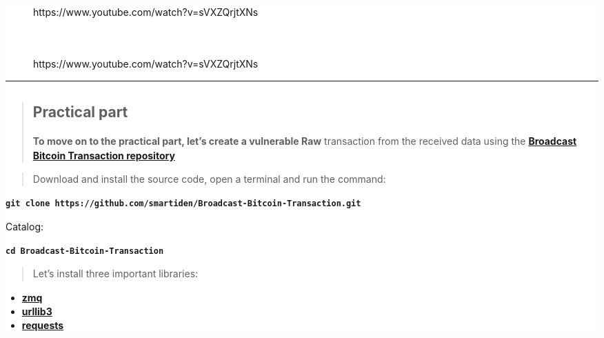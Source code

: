 

<figure class="wp-block-embed is-type-video is-provider-youtube wp-block-embed-youtube wp-embed-aspect-16-9 wp-has-aspect-ratio"><div class="wp-block-embed__wrapper">
https://www.youtube.com/watch?v=sVXZQrjtXNs
</div></figure>


<figure class="wp-block-image aligncenter size-full"><a href="https://www.youtube.com/watch?v=sVXZQrjtXNs"><img src="https://cryptodeeptech.ru/wp-content/uploads/2024/04/image-2.png" alt="" class="wp-image-2741"/></a><figcaption class="wp-element-caption"><br>https://www.youtube.com/watch?v=sVXZQrjtXNs</figcaption></figure>


<hr class="wp-block-separator has-alpha-channel-opacity"/>



<blockquote class="wp-block-quote">
<h2 class="wp-block-heading">Practical part</h2>



<p><a href="https://github.com/demining/Gauss-Jacobi-Method-and-Machine-Learning-Process-BitcoinChatGPT/tree/main#practical-part"></a></p>



<p><strong>To move on to the practical part, let’s create a vulnerable Raw</strong>&nbsp;transaction from the received data&nbsp;using the&nbsp;<strong><a href="https://github.com/smartiden/Broadcast-Bitcoin-Transaction">Broadcast Bitcoin Transaction repository</a></strong></p>
</blockquote>



<blockquote class="wp-block-quote">
<p>Download and install the source code, open a terminal and run the command:</p>
</blockquote>



<pre class="wp-block-code"><code><strong>git clone https://github.com/smartiden/Broadcast-Bitcoin-Transaction.git
</strong></code></pre>



<p>Catalog:</p>



<pre class="wp-block-code"><code><strong>cd Broadcast-Bitcoin-Transaction</strong></code></pre>



<blockquote class="wp-block-quote">
<p>Let’s install three important libraries:</p>
</blockquote>



<ul>
<li><a href="https://pypi.org/project/zmq/"><strong>zmq</strong></a></li>



<li><a href="https://pypi.org/project/urllib3/"><strong>urllib3</strong></a></li>



<li><a href="https://pypi.org/project/requests/"><strong>requests</strong></a></li>
</ul>

